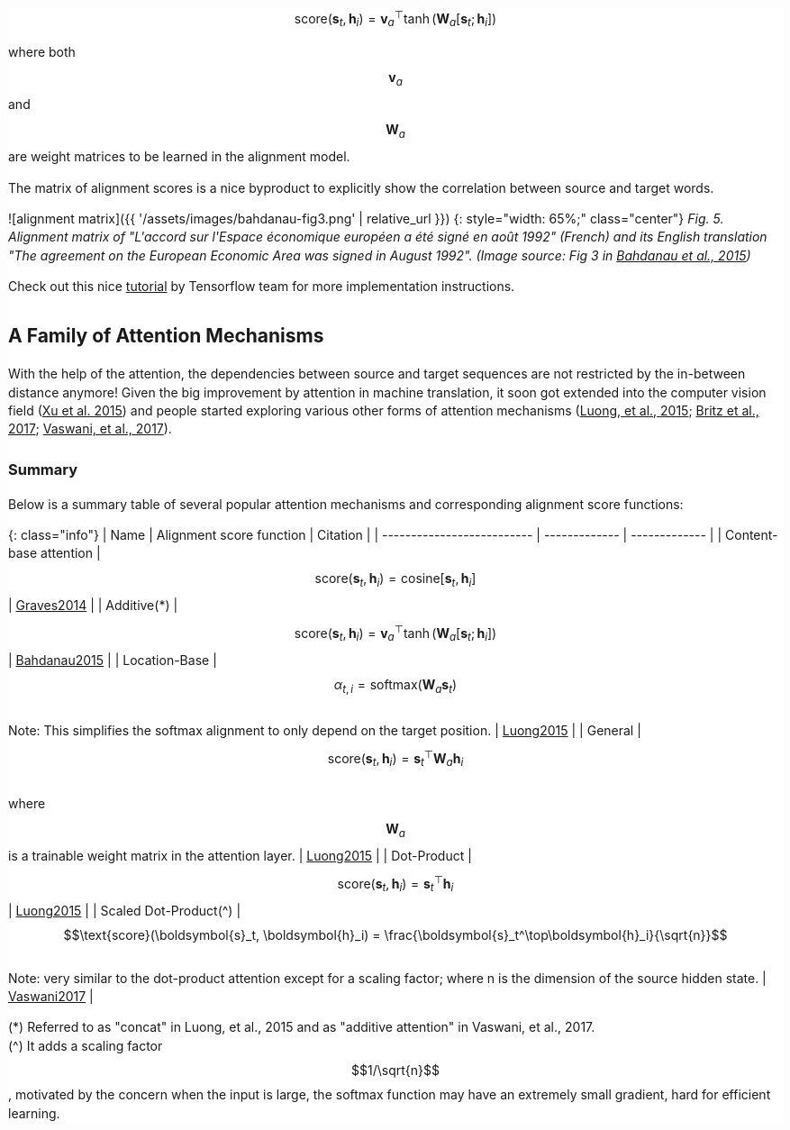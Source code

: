 
$$
\text{score}(\boldsymbol{s}_t, \boldsymbol{h}_i) = \mathbf{v}_a^\top \tanh(\mathbf{W}_a[\boldsymbol{s}_t; \boldsymbol{h}_i])
$$

where both $$\mathbf{v}_a$$ and $$\mathbf{W}_a$$ are weight matrices to be learned in the alignment model.

The matrix of alignment scores is a nice byproduct to explicitly show the correlation between source and target words.

![alignment matrix]({{ '/assets/images/bahdanau-fig3.png' | relative_url }})
{: style="width: 65%;" class="center"}
*Fig. 5. Alignment matrix of "L'accord sur l'Espace économique européen a été signé en août 1992" (French) and its English translation "The agreement on the European Economic Area was signed in August 1992". (Image source: Fig 3 in [Bahdanau et al., 2015](https://arxiv.org/pdf/1409.0473.pdf))*

Check out this nice [tutorial](https://www.tensorflow.org/versions/master/tutorials/seq2seq) by Tensorflow team for more implementation instructions.



## A Family of Attention Mechanisms

With the help of the attention, the dependencies between source and target sequences are not restricted by the in-between distance anymore! Given the big improvement by attention in machine translation, it soon got extended into the computer vision field ([Xu et al. 2015](http://proceedings.mlr.press/v37/xuc15.pdf)) and people started exploring various other forms of attention mechanisms ([Luong, et al., 2015](https://arxiv.org/pdf/1508.04025.pdf); [Britz et al., 2017](https://arxiv.org/abs/1703.03906); [Vaswani, et al., 2017](http://papers.nips.cc/paper/7181-attention-is-all-you-need.pdf)).

### Summary

Below is a summary table of several popular attention mechanisms and corresponding alignment score functions:

{: class="info"}
| Name | Alignment score function | Citation |
| -------------------------- | ------------- | ------------- |
| Content-base attention | $$\text{score}(\boldsymbol{s}_t, \boldsymbol{h}_i) = \text{cosine}[\boldsymbol{s}_t, \boldsymbol{h}_i]$$ | [Graves2014](https://arxiv.org/abs/1410.5401) |
| Additive(*) | $$\text{score}(\boldsymbol{s}_t, \boldsymbol{h}_i) = \mathbf{v}_a^\top \tanh(\mathbf{W}_a[\boldsymbol{s}_t; \boldsymbol{h}_i])$$ | [Bahdanau2015](https://arxiv.org/pdf/1409.0473.pdf) |
| Location-Base | $$\alpha_{t,i} = \text{softmax}(\mathbf{W}_a \boldsymbol{s}_t)$$<br/>Note: This simplifies the softmax alignment to only depend on the target position. | [Luong2015](https://arxiv.org/pdf/1508.04025.pdf) |
| General | $$\text{score}(\boldsymbol{s}_t, \boldsymbol{h}_i) = \boldsymbol{s}_t^\top\mathbf{W}_a\boldsymbol{h}_i$$<br/>where $$\mathbf{W}_a$$ is a trainable weight matrix in the attention layer. | [Luong2015](https://arxiv.org/pdf/1508.04025.pdf) |
| Dot-Product | $$\text{score}(\boldsymbol{s}_t, \boldsymbol{h}_i) = \boldsymbol{s}_t^\top\boldsymbol{h}_i$$ | [Luong2015](https://arxiv.org/pdf/1508.4025.pdf) |
| Scaled Dot-Product(^) | $$\text{score}(\boldsymbol{s}_t, \boldsymbol{h}_i) = \frac{\boldsymbol{s}_t^\top\boldsymbol{h}_i}{\sqrt{n}}$$<br/>Note: very similar to the dot-product attention except for a scaling factor; where n is the dimension of the source hidden state. | [Vaswani2017](http://papers.nips.cc/paper/7181-attention-is-all-you-need.pdf) |

(*) Referred to as "concat" in Luong, et al., 2015 and as "additive attention" in Vaswani, et al., 2017.<br/>
(^) It adds a scaling factor $$1/\sqrt{n}$$, motivated by the concern when the input is large, the softmax function may have an extremely small gradient, hard for efficient learning.<br/>
